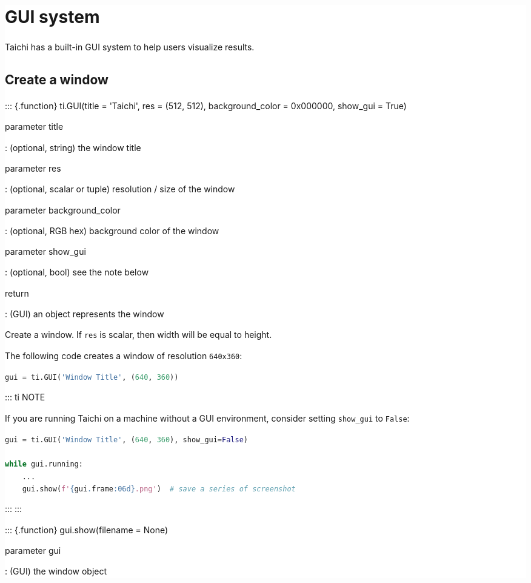 # GUI system

Taichi has a built-in GUI system to help users visualize results.

## Create a window

::: {.function}
ti.GUI(title = \'Taichi\', res = (512, 512), background_color =
0x000000, show_gui = True)

parameter title

:   (optional, string) the window title

parameter res

:   (optional, scalar or tuple) resolution / size of the window

parameter background_color

:   (optional, RGB hex) background color of the window

parameter show_gui

:   (optional, bool) see the note below

return

:   (GUI) an object represents the window

Create a window. If `res` is scalar, then width will be equal to height.

The following code creates a window of resolution `640x360`:

```python
gui = ti.GUI('Window Title', (640, 360))
```

::: ti NOTE

If you are running Taichi on a machine without a GUI environment,
consider setting `show_gui` to `False`:

```python
gui = ti.GUI('Window Title', (640, 360), show_gui=False)

while gui.running:
    ...
    gui.show(f'{gui.frame:06d}.png')  # save a series of screenshot
```
:::
:::

::: {.function}
gui.show(filename = None)

parameter gui

:   (GUI) the window object
